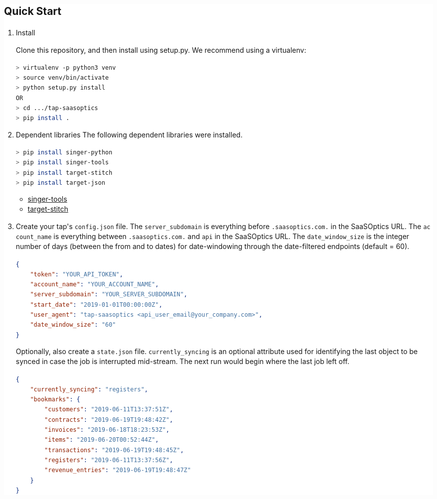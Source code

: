 ## Quick Start

1. Install

    Clone this repository, and then install using setup.py. We recommend using a virtualenv:

    ```bash
    > virtualenv -p python3 venv
    > source venv/bin/activate
    > python setup.py install
    OR
    > cd .../tap-saasoptics
    > pip install .
    ```
2. Dependent libraries
    The following dependent libraries were installed.
    ```bash
    > pip install singer-python
    > pip install singer-tools
    > pip install target-stitch
    > pip install target-json
    
    ```
    - [singer-tools](https://github.com/singer-io/singer-tools)
    - [target-stitch](https://github.com/singer-io/target-stitch)

3. Create your tap's `config.json` file. The `server_subdomain` is everything before `.saasoptics.com.` in the SaaSOptics URL.  The `account_name` is everything between `.saasoptics.com.` and `api` in the SaaSOptics URL. The `date_window_size` is the integer number of days (between the from and to dates) for date-windowing through the date-filtered endpoints (default = 60).

    ```json
    {
        "token": "YOUR_API_TOKEN",
        "account_name": "YOUR_ACCOUNT_NAME",
        "server_subdomain": "YOUR_SERVER_SUBDOMAIN",
        "start_date": "2019-01-01T00:00:00Z",
        "user_agent": "tap-saasoptics <api_user_email@your_company.com>",
        "date_window_size": "60"
    }
    ```
    
    Optionally, also create a `state.json` file. `currently_syncing` is an optional attribute used for identifying the last object to be synced in case the job is interrupted mid-stream. The next run would begin where the last job left off.

    ```json
    {
        "currently_syncing": "registers",
        "bookmarks": {
            "customers": "2019-06-11T13:37:51Z",
            "contracts": "2019-06-19T19:48:42Z",
            "invoices": "2019-06-18T18:23:53Z",
            "items": "2019-06-20T00:52:44Z",
            "transactions": "2019-06-19T19:48:45Z",
            "registers": "2019-06-11T13:37:56Z",
            "revenue_entries": "2019-06-19T19:48:47Z"
        }
    }
    ```

